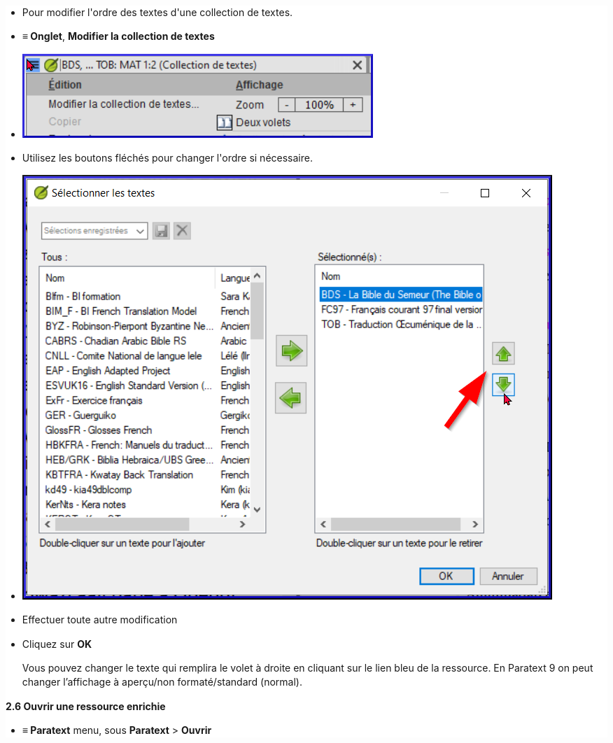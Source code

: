 -   Pour modifier l'ordre des textes d'une collection de textes.
-   **≡ Onglet**, **Modifier la collection de textes**
-   ![](media/114addc77497db5a8e16e63e0a60a397.png)
-   Utilisez les boutons fléchés pour changer l'ordre si nécessaire.
-   ![](media/1529efc6b9c2b2d2a45649f36a13660e.png)
-   Effectuer toute autre modification
-   Cliquez sur **OK**

    Vous pouvez changer le texte qui remplira le volet à droite en cliquant sur le lien bleu de la ressource. En Paratext 9 on peut changer l’affichage à aperçu/non formaté/standard (normal).

**2.6 Ouvrir une ressource enrichie**

-   **≡ Paratext** menu, sous **Paratext** \> **Ouvrir**